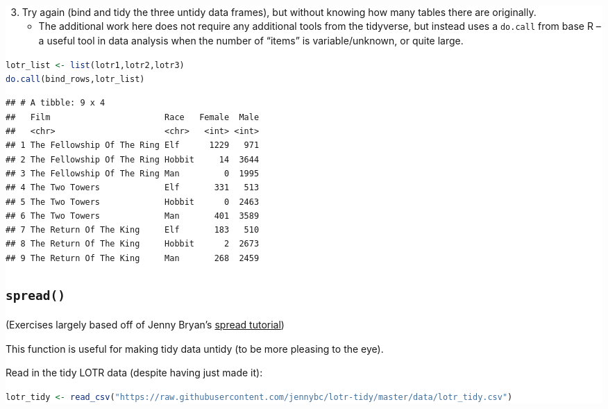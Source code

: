 3.  Try again (bind and tidy the three untidy data frames), but without
    knowing how many tables there are originally.
      - The additional work here does not require any additional tools
        from the tidyverse, but instead uses a `do.call` from base R – a
        useful tool in data analysis when the number of “items” is
        variable/unknown, or quite large.



``` r
lotr_list <- list(lotr1,lotr2,lotr3)
do.call(bind_rows,lotr_list)
```

    ## # A tibble: 9 x 4
    ##   Film                       Race   Female  Male
    ##   <chr>                      <chr>   <int> <int>
    ## 1 The Fellowship Of The Ring Elf      1229   971
    ## 2 The Fellowship Of The Ring Hobbit     14  3644
    ## 3 The Fellowship Of The Ring Man         0  1995
    ## 4 The Two Towers             Elf       331   513
    ## 5 The Two Towers             Hobbit      0  2463
    ## 6 The Two Towers             Man       401  3589
    ## 7 The Return Of The King     Elf       183   510
    ## 8 The Return Of The King     Hobbit      2  2673
    ## 9 The Return Of The King     Man       268  2459

## `spread()`

(Exercises largely based off of Jenny Bryan’s [spread
tutorial](https://github.com/jennybc/lotr-tidy/blob/master/03-spread.md))

This function is useful for making tidy data untidy (to be more pleasing
to the eye).

Read in the tidy LOTR data (despite having just made
it):

``` r
lotr_tidy <- read_csv("https://raw.githubusercontent.com/jennybc/lotr-tidy/master/data/lotr_tidy.csv")
```
